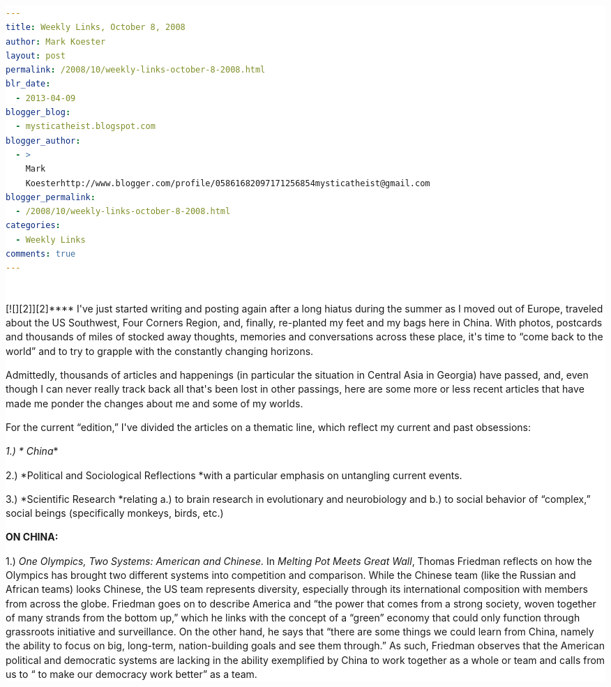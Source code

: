 ```yaml
---
title: Weekly Links, October 8, 2008
author: Mark Koester
layout: post
permalink: /2008/10/weekly-links-october-8-2008.html
blr_date:
  - 2013-04-09
blogger_blog:
  - mysticatheist.blogspot.com
blogger_author:
  - >
    Mark
    Koesterhttp://www.blogger.com/profile/05861682097171256854mysticatheist@gmail.com
blogger_permalink:
  - /2008/10/weekly-links-october-8-2008.html
categories:
  - Weekly Links
comments: true
---
```

# 

[![][2]][2]**** I've just started writing and posting again after a long hiatus during the summer as I moved out of Europe, traveled about the US Southwest, Four Corners Region, and, finally, re-planted my feet and my bags here in China. With photos, postcards and thousands of miles of stocked away thoughts, memories and conversations across these place, it's time to “come back to the world” and to try to grapple with the constantly changing horizons. 

Admittedly, thousands of articles and happenings (in particular the situation in Central Asia in Georgia) have passed, and, even though I can never really track back all that's been lost in other passings, here are some more or less recent articles that have made me ponder the changes about me and some of my worlds. 

For the current “edition,” I've divided the articles on a thematic line, which reflect my current and past obsessions:

*1.) * *China***

2.) *Political and Sociological Reflections *with a particular emphasis on untangling current events.

3.) *Scientific Research *relating a.) to brain research in evolutionary and neurobiology and b.) to social behavior of “complex,” social beings (specifically monkeys, birds, etc.)

  
  


**ON CHINA:**

1.) *One Olympics, Two Systems: American and Chinese.* In *Melting Pot Meets Great Wall*, Thomas Friedman reflects on how the Olympics has brought two different systems into competition and comparison. While the Chinese team (like the Russian and African teams) looks Chinese, the US team represents diversity, especially through its international composition with members from across the globe. Friedman goes on to describe America and “the power that comes from a strong society, woven together of many strands from the bottom up,” which he links with the concept of a “green” economy that could only function through grassroots initiative and surveillance. On the other hand, he says that “there are some things we could learn from China, namely the ability to focus on big, long-term, nation-building goals and see them through.” As such, Friedman observes that the American political and democratic systems are lacking in the ability exemplified by China to work together as a whole or team and calls from us to “ to make our democracy work better” as a team. 


 [3]: http://health.nytimes.com/health/guides/symptoms/seizures/overview.html?inline=nyt-classifier
 [5]: http://www.ted.com/index.php/talks/dan_gilbert_asks_why_are_we_happy.html
